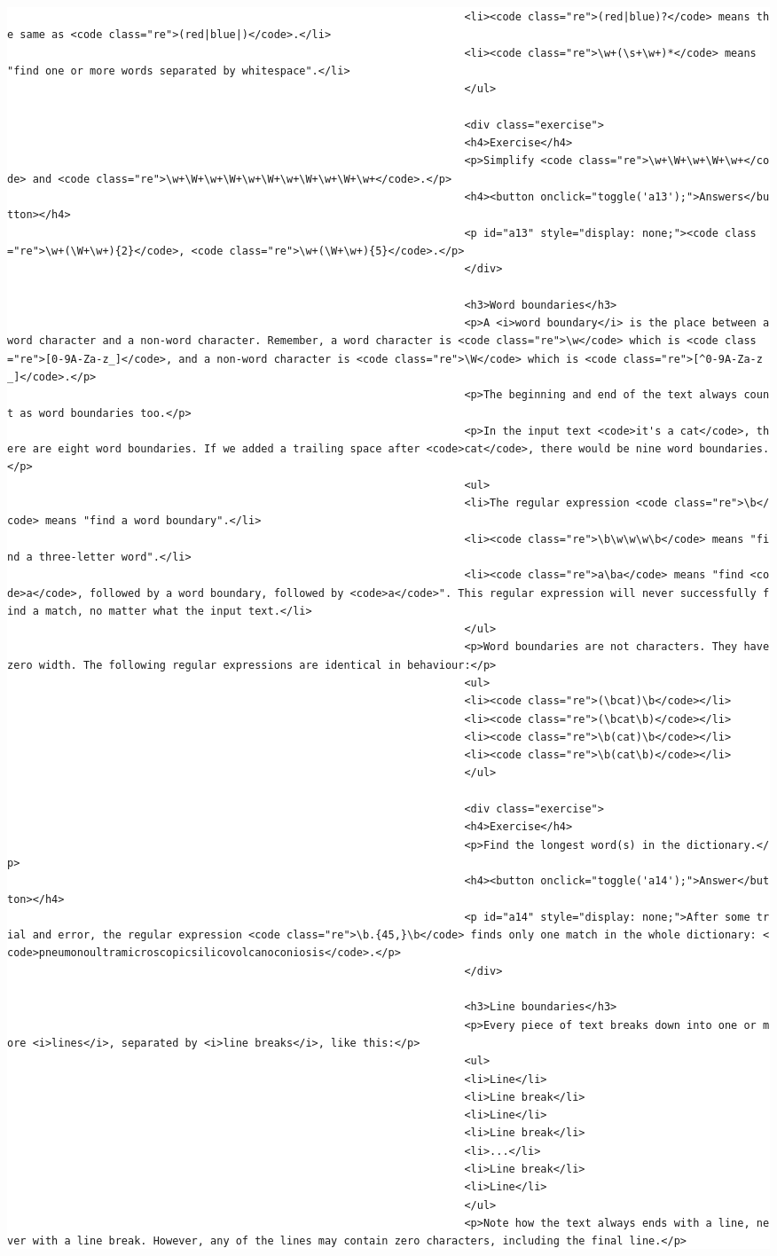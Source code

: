                                                                             <li><code class="re">(red|blue)?</code> means the same as <code class="re">(red|blue|)</code>.</li>
                                                                            <li><code class="re">\w+(\s+\w+)*</code> means "find one or more words separated by whitespace".</li>
                                                                            </ul>

                                                                            <div class="exercise">
                                                                            <h4>Exercise</h4>
                                                                            <p>Simplify <code class="re">\w+\W+\w+\W+\w+</code> and <code class="re">\w+\W+\w+\W+\w+\W+\w+\W+\w+\W+\w+</code>.</p>
                                                                            <h4><button onclick="toggle('a13');">Answers</button></h4>
                                                                            <p id="a13" style="display: none;"><code class="re">\w+(\W+\w+){2}</code>, <code class="re">\w+(\W+\w+){5}</code>.</p>
                                                                            </div>

                                                                            <h3>Word boundaries</h3>
                                                                            <p>A <i>word boundary</i> is the place between a word character and a non-word character. Remember, a word character is <code class="re">\w</code> which is <code class="re">[0-9A-Za-z_]</code>, and a non-word character is <code class="re">\W</code> which is <code class="re">[^0-9A-Za-z_]</code>.</p>
                                                                            <p>The beginning and end of the text always count as word boundaries too.</p>
                                                                            <p>In the input text <code>it's a cat</code>, there are eight word boundaries. If we added a trailing space after <code>cat</code>, there would be nine word boundaries.</p>
                                                                            <ul>
                                                                            <li>The regular expression <code class="re">\b</code> means "find a word boundary".</li>
                                                                            <li><code class="re">\b\w\w\w\b</code> means "find a three-letter word".</li>
                                                                            <li><code class="re">a\ba</code> means "find <code>a</code>, followed by a word boundary, followed by <code>a</code>". This regular expression will never successfully find a match, no matter what the input text.</li>
                                                                            </ul>
                                                                            <p>Word boundaries are not characters. They have zero width. The following regular expressions are identical in behaviour:</p>
                                                                            <ul>
                                                                            <li><code class="re">(\bcat)\b</code></li>
                                                                            <li><code class="re">(\bcat\b)</code></li>
                                                                            <li><code class="re">\b(cat)\b</code></li>
                                                                            <li><code class="re">\b(cat\b)</code></li>
                                                                            </ul>

                                                                            <div class="exercise">
                                                                            <h4>Exercise</h4>
                                                                            <p>Find the longest word(s) in the dictionary.</p>
                                                                            <h4><button onclick="toggle('a14');">Answer</button></h4>
                                                                            <p id="a14" style="display: none;">After some trial and error, the regular expression <code class="re">\b.{45,}\b</code> finds only one match in the whole dictionary: <code>pneumonoultramicroscopicsilicovolcanoconiosis</code>.</p>
                                                                            </div>

                                                                            <h3>Line boundaries</h3>
                                                                            <p>Every piece of text breaks down into one or more <i>lines</i>, separated by <i>line breaks</i>, like this:</p>
                                                                            <ul>
                                                                            <li>Line</li>
                                                                            <li>Line break</li>
                                                                            <li>Line</li>
                                                                            <li>Line break</li>
                                                                            <li>...</li>
                                                                            <li>Line break</li>
                                                                            <li>Line</li>
                                                                            </ul>
                                                                            <p>Note how the text always ends with a line, never with a line break. However, any of the lines may contain zero characters, including the final line.</p>